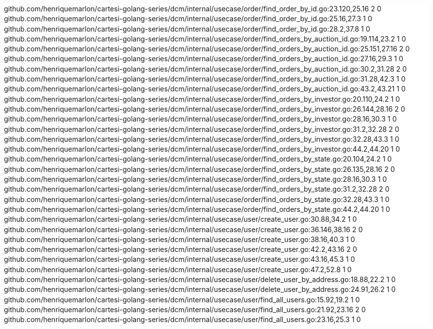 github.com/henriquemarlon/cartesi-golang-series/dcm/internal/usecase/order/find_order_by_id.go:23.120,25.16 2 0
github.com/henriquemarlon/cartesi-golang-series/dcm/internal/usecase/order/find_order_by_id.go:25.16,27.3 1 0
github.com/henriquemarlon/cartesi-golang-series/dcm/internal/usecase/order/find_order_by_id.go:28.2,37.8 1 0
github.com/henriquemarlon/cartesi-golang-series/dcm/internal/usecase/order/find_orders_by_auction_id.go:19.114,23.2 1 0
github.com/henriquemarlon/cartesi-golang-series/dcm/internal/usecase/order/find_orders_by_auction_id.go:25.151,27.16 2 0
github.com/henriquemarlon/cartesi-golang-series/dcm/internal/usecase/order/find_orders_by_auction_id.go:27.16,29.3 1 0
github.com/henriquemarlon/cartesi-golang-series/dcm/internal/usecase/order/find_orders_by_auction_id.go:30.2,31.28 2 0
github.com/henriquemarlon/cartesi-golang-series/dcm/internal/usecase/order/find_orders_by_auction_id.go:31.28,42.3 1 0
github.com/henriquemarlon/cartesi-golang-series/dcm/internal/usecase/order/find_orders_by_auction_id.go:43.2,43.21 1 0
github.com/henriquemarlon/cartesi-golang-series/dcm/internal/usecase/order/find_orders_by_investor.go:20.110,24.2 1 0
github.com/henriquemarlon/cartesi-golang-series/dcm/internal/usecase/order/find_orders_by_investor.go:26.144,28.16 2 0
github.com/henriquemarlon/cartesi-golang-series/dcm/internal/usecase/order/find_orders_by_investor.go:28.16,30.3 1 0
github.com/henriquemarlon/cartesi-golang-series/dcm/internal/usecase/order/find_orders_by_investor.go:31.2,32.28 2 0
github.com/henriquemarlon/cartesi-golang-series/dcm/internal/usecase/order/find_orders_by_investor.go:32.28,43.3 1 0
github.com/henriquemarlon/cartesi-golang-series/dcm/internal/usecase/order/find_orders_by_investor.go:44.2,44.20 1 0
github.com/henriquemarlon/cartesi-golang-series/dcm/internal/usecase/order/find_orders_by_state.go:20.104,24.2 1 0
github.com/henriquemarlon/cartesi-golang-series/dcm/internal/usecase/order/find_orders_by_state.go:26.135,28.16 2 0
github.com/henriquemarlon/cartesi-golang-series/dcm/internal/usecase/order/find_orders_by_state.go:28.16,30.3 1 0
github.com/henriquemarlon/cartesi-golang-series/dcm/internal/usecase/order/find_orders_by_state.go:31.2,32.28 2 0
github.com/henriquemarlon/cartesi-golang-series/dcm/internal/usecase/order/find_orders_by_state.go:32.28,43.3 1 0
github.com/henriquemarlon/cartesi-golang-series/dcm/internal/usecase/order/find_orders_by_state.go:44.2,44.20 1 0
github.com/henriquemarlon/cartesi-golang-series/dcm/internal/usecase/user/create_user.go:30.88,34.2 1 0
github.com/henriquemarlon/cartesi-golang-series/dcm/internal/usecase/user/create_user.go:36.146,38.16 2 0
github.com/henriquemarlon/cartesi-golang-series/dcm/internal/usecase/user/create_user.go:38.16,40.3 1 0
github.com/henriquemarlon/cartesi-golang-series/dcm/internal/usecase/user/create_user.go:42.2,43.16 2 0
github.com/henriquemarlon/cartesi-golang-series/dcm/internal/usecase/user/create_user.go:43.16,45.3 1 0
github.com/henriquemarlon/cartesi-golang-series/dcm/internal/usecase/user/create_user.go:47.2,52.8 1 0
github.com/henriquemarlon/cartesi-golang-series/dcm/internal/usecase/user/delete_user_by_address.go:18.88,22.2 1 0
github.com/henriquemarlon/cartesi-golang-series/dcm/internal/usecase/user/delete_user_by_address.go:24.91,26.2 1 0
github.com/henriquemarlon/cartesi-golang-series/dcm/internal/usecase/user/find_all_users.go:15.92,19.2 1 0
github.com/henriquemarlon/cartesi-golang-series/dcm/internal/usecase/user/find_all_users.go:21.92,23.16 2 0
github.com/henriquemarlon/cartesi-golang-series/dcm/internal/usecase/user/find_all_users.go:23.16,25.3 1 0